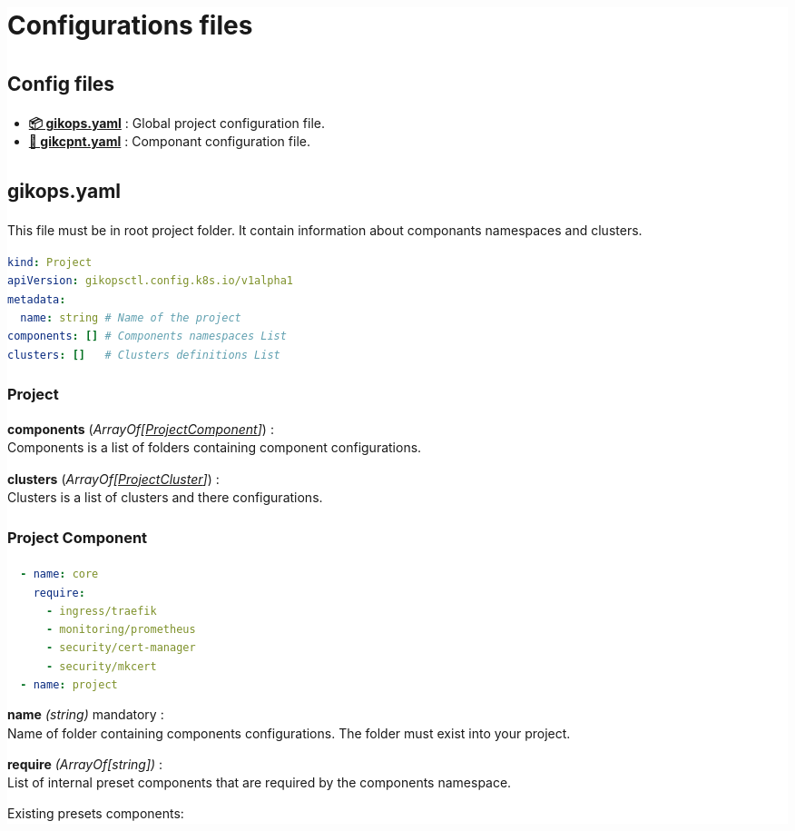 # Configurations files

## Config files

- __[📦 gikops.yaml](#gikops-yaml)__ : Global project configuration file.
- __[🧩 gikcpnt.yaml](#gikcpnt-yaml)__ : Componant configuration file.

<a id="gikops-yaml"></a>

## gikops.yaml

This file must be in root project folder. It contain information about
componants namespaces and clusters.

```yaml
kind: Project
apiVersion: gikopsctl.config.k8s.io/v1alpha1
metadata:
  name: string # Name of the project
components: [] # Components namespaces List
clusters: []   # Clusters definitions List
```

### Project

**components** (*ArrayOf[[ProjectComponent](#ProjectComponent)]*) :<br/>
Components is a list of folders containing component configurations.

**clusters** (*ArrayOf[[ProjectCluster](#ProjectCluster)]*) :<br/>
Clusters is a list of clusters and there configurations.

<a id="ProjectComponent"></a>

### Project Component

```yaml
  - name: core
    require:
      - ingress/traefik
      - monitoring/prometheus
      - security/cert-manager
      - security/mkcert
  - name: project
```

**name** *(string)* mandatory : <br/>
Name of folder containing components configurations. The folder must exist 
into your project.

**require** *(ArrayOf[string])* : <br/>
List of internal preset components that are required by the components namespace.

Existing presets components:
